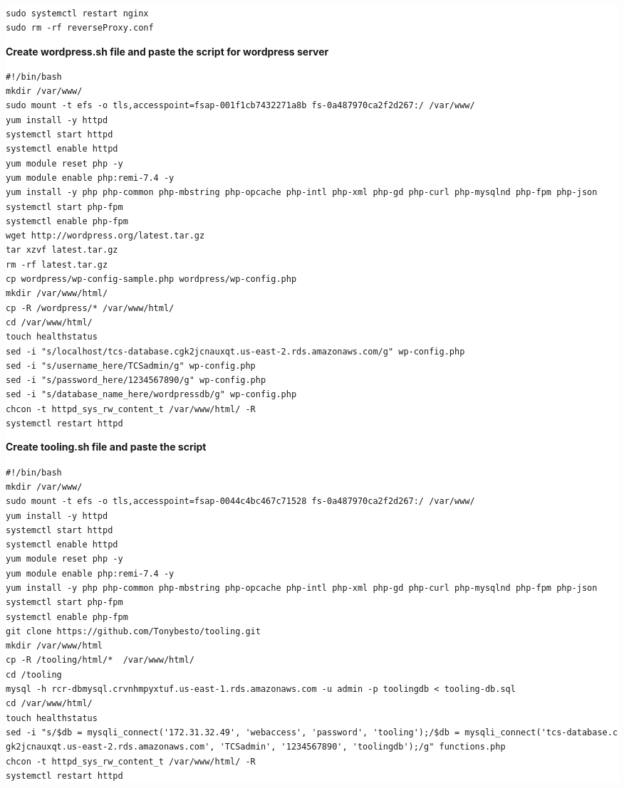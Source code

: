 ```
sudo systemctl restart nginx
sudo rm -rf reverseProxy.conf
```

**Create wordpress.sh file and paste the script for wordpress server**
```
#!/bin/bash
mkdir /var/www/
sudo mount -t efs -o tls,accesspoint=fsap-001f1cb7432271a8b fs-0a487970ca2f2d267:/ /var/www/
yum install -y httpd 
systemctl start httpd
systemctl enable httpd
yum module reset php -y
yum module enable php:remi-7.4 -y
yum install -y php php-common php-mbstring php-opcache php-intl php-xml php-gd php-curl php-mysqlnd php-fpm php-json
systemctl start php-fpm
systemctl enable php-fpm
wget http://wordpress.org/latest.tar.gz
tar xzvf latest.tar.gz
rm -rf latest.tar.gz
cp wordpress/wp-config-sample.php wordpress/wp-config.php
mkdir /var/www/html/
cp -R /wordpress/* /var/www/html/
cd /var/www/html/
touch healthstatus
sed -i "s/localhost/tcs-database.cgk2jcnauxqt.us-east-2.rds.amazonaws.com/g" wp-config.php 
sed -i "s/username_here/TCSadmin/g" wp-config.php 
sed -i "s/password_here/1234567890/g" wp-config.php 
sed -i "s/database_name_here/wordpressdb/g" wp-config.php 
chcon -t httpd_sys_rw_content_t /var/www/html/ -R
systemctl restart httpd
```
**Create tooling.sh file and paste the script**
```
#!/bin/bash
mkdir /var/www/
sudo mount -t efs -o tls,accesspoint=fsap-0044c4bc467c71528 fs-0a487970ca2f2d267:/ /var/www/
yum install -y httpd 
systemctl start httpd
systemctl enable httpd
yum module reset php -y
yum module enable php:remi-7.4 -y
yum install -y php php-common php-mbstring php-opcache php-intl php-xml php-gd php-curl php-mysqlnd php-fpm php-json
systemctl start php-fpm
systemctl enable php-fpm
git clone https://github.com/Tonybesto/tooling.git
mkdir /var/www/html
cp -R /tooling/html/*  /var/www/html/
cd /tooling
mysql -h rcr-dbmysql.crvnhmpyxtuf.us-east-1.rds.amazonaws.com -u admin -p toolingdb < tooling-db.sql
cd /var/www/html/
touch healthstatus
sed -i "s/$db = mysqli_connect('172.31.32.49', 'webaccess', 'password', 'tooling');/$db = mysqli_connect('tcs-database.cgk2jcnauxqt.us-east-2.rds.amazonaws.com', 'TCSadmin', '1234567890', 'toolingdb');/g" functions.php
chcon -t httpd_sys_rw_content_t /var/www/html/ -R
systemctl restart httpd
```
